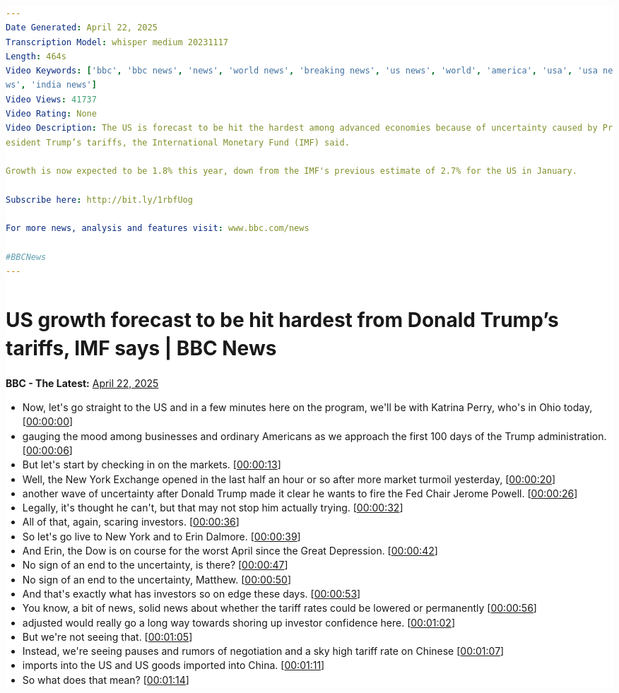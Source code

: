```yaml
---
Date Generated: April 22, 2025
Transcription Model: whisper medium 20231117
Length: 464s
Video Keywords: ['bbc', 'bbc news', 'news', 'world news', 'breaking news', 'us news', 'world', 'america', 'usa', 'usa news', 'india news']
Video Views: 41737
Video Rating: None
Video Description: The US is forecast to be hit the hardest among advanced economies because of uncertainty caused by President Trump’s tariffs, the International Monetary Fund (IMF) said. 

Growth is now expected to be 1.8% this year, down from the IMF's previous estimate of 2.7% for the US in January. 

Subscribe here: http://bit.ly/1rbfUog

For more news, analysis and features visit: www.bbc.com/news

#BBCNews
---
```


# US growth forecast to be hit hardest from Donald Trump’s tariffs, IMF says | BBC News
**BBC - The Latest:** [April 22, 2025](https://www.youtube.com/watch?v=1pEKOnuwdqw)
*  Now, let's go straight to the US and in a few minutes here on the program, we'll be with Katrina Perry, who's in Ohio today, [[00:00:00](https://www.youtube.com/watch?v=1pEKOnuwdqw&t=0.0s)]
*  gauging the mood among businesses and ordinary Americans as we approach the first 100 days of the Trump administration. [[00:00:06](https://www.youtube.com/watch?v=1pEKOnuwdqw&t=6.5600000000000005s)]
*  But let's start by checking in on the markets. [[00:00:13](https://www.youtube.com/watch?v=1pEKOnuwdqw&t=13.200000000000001s)]
*  Well, the New York Exchange opened in the last half an hour or so after more market turmoil yesterday, [[00:00:20](https://www.youtube.com/watch?v=1pEKOnuwdqw&t=20.56s)]
*  another wave of uncertainty after Donald Trump made it clear he wants to fire the Fed Chair Jerome Powell. [[00:00:26](https://www.youtube.com/watch?v=1pEKOnuwdqw&t=26.159999999999997s)]
*  Legally, it's thought he can't, but that may not stop him actually trying. [[00:00:32](https://www.youtube.com/watch?v=1pEKOnuwdqw&t=32.16s)]
*  All of that, again, scaring investors. [[00:00:36](https://www.youtube.com/watch?v=1pEKOnuwdqw&t=36.96s)]
*  So let's go live to New York and to Erin Dalmore. [[00:00:39](https://www.youtube.com/watch?v=1pEKOnuwdqw&t=39.36s)]
*  And Erin, the Dow is on course for the worst April since the Great Depression. [[00:00:42](https://www.youtube.com/watch?v=1pEKOnuwdqw&t=42.56s)]
*  No sign of an end to the uncertainty, is there? [[00:00:47](https://www.youtube.com/watch?v=1pEKOnuwdqw&t=47.84s)]
*  No sign of an end to the uncertainty, Matthew. [[00:00:50](https://www.youtube.com/watch?v=1pEKOnuwdqw&t=50.4s)]
*  And that's exactly what has investors so on edge these days. [[00:00:53](https://www.youtube.com/watch?v=1pEKOnuwdqw&t=53.52s)]
*  You know, a bit of news, solid news about whether the tariff rates could be lowered or permanently [[00:00:56](https://www.youtube.com/watch?v=1pEKOnuwdqw&t=56.96s)]
*  adjusted would really go a long way towards shoring up investor confidence here. [[00:01:02](https://www.youtube.com/watch?v=1pEKOnuwdqw&t=62.160000000000004s)]
*  But we're not seeing that. [[00:01:05](https://www.youtube.com/watch?v=1pEKOnuwdqw&t=65.92s)]
*  Instead, we're seeing pauses and rumors of negotiation and a sky high tariff rate on Chinese [[00:01:07](https://www.youtube.com/watch?v=1pEKOnuwdqw&t=67.04s)]
*  imports into the US and US goods imported into China. [[00:01:11](https://www.youtube.com/watch?v=1pEKOnuwdqw&t=71.84s)]
*  So what does that mean? [[00:01:14](https://www.youtube.com/watch?v=1pEKOnuwdqw&t=74.8s)]